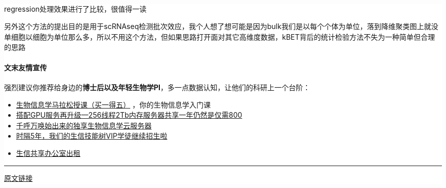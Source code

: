 regression处理效果进行了比较，很值得一读</strong></p><p data-tool="mdnice编辑器">另外这个方法的提出目的是用于scRNAseq检测批次效应，我个人想了想可能是因为bulk我们是以每个个体为单位，落到降维聚类图上就没单细胞以细胞为单位那么多，所以不用这个方法，但如果思路打开面对其它高维度数据，kBET背后的统计检验方法不失为一种简单但合理的思路</p></section><h4 data-tool="mdnice编辑器">文末友情宣传</h4><p data-tool="mdnice编辑器">强烈建议你推荐给身边的<strong>博士后以及年轻生物学PI</strong>，多一点数据认知，让他们的科研上一个台阶：</p><ul data-tool="mdnice编辑器"><li><section><a target="_blank" href="http://mp.weixin.qq.com/s?__biz=MzAxMDkxODM1Ng==&amp;mid=2247524930&amp;idx=5&amp;sn=19d5eb52cbba6389c6238cd7943d96c7&amp;chksm=9b4b22f9ac3cabefa5c0436a6e723c3ad447fd67bdd2f9d500043220c5e97e6934b6015977e3&amp;scene=21#wechat_redirect" textvalue="生物信息学马拉松授课（买一得‍五）" linktype="text" imgurl="" imgdata="null" data-itemshowtype="0" tab="innerlink" data-linktype="2" hasload="1">生物信息学马拉松授课（买一得五）</a> ，你的生物信息学入门课</section></li><li><section><a target="_blank" href="http://mp.weixin.qq.com/s?__biz=MzAxMDkxODM1Ng==&amp;mid=2247525661&amp;idx=2&amp;sn=a0662fa3a9ebc7c840d45049eaca2c8c&amp;chksm=9b4b25a6ac3cacb0e9ba90eeb97452a9ee4eaed6bbbab1133f7a4836631047451c0cf295c93b&amp;scene=21#wechat_redirect" textvalue="搭配GPU服务再升级—256线程2Tb内存服务器共享一年仍然是仅需800" linktype="text" imgurl="" imgdata="null" data-itemshowtype="0" tab="innerlink" data-linktype="2">搭配GPU服务再升级—256线程2Tb内存服务器共享一年仍然是仅需800</a><br></section></li><li><section><a target="_blank" href="http://mp.weixin.qq.com/s?__biz=MzAxMDkxODM1Ng==&amp;mid=2247519765&amp;idx=1&amp;sn=ce5a8c8182f854c88043059f8c2cb9ff&amp;chksm=9b4bceaeac3c47b88c19941d43dbb1401f3a92206481a0afc41159927868199643f795d62a7e&amp;scene=21#wechat_redirect" textvalue="千呼万唤始出来的独享生物信息学云服务器" linktype="text" imgurl="" imgdata="null" data-itemshowtype="0" tab="innerlink" data-linktype="2" hasload="1">千呼万唤始出来的独享生物信息学云服务器</a></section></li><li><section><a target="_blank" href="http://mp.weixin.qq.com/s?__biz=MzAxMDkxODM1Ng==&amp;mid=2247524148&amp;idx=1&amp;sn=7806da6feb41a36493c519c1cfc1d3ac&amp;chksm=9b4bdf8fac3c569960369602f1ef26639cb366b250f233b2297d1f059471c0458335bfc0b829&amp;scene=21#wechat_redirect" textvalue="时隔5年，我们的生信技能树VIP学徒继续招生啦" linktype="text" imgurl="" imgdata="null" data-itemshowtype="0" tab="innerlink" data-linktype="2" hasload="1">时隔5年，我们的生信技能树VIP学徒继续招生啦</a></section></li><li><p><a target="_blank" href="http://mp.weixin.qq.com/s?__biz=MzAxMDkxODM1Ng==&amp;mid=2247524432&amp;idx=1&amp;sn=5b33b0c6807a9e6939c332c58fabff89&amp;chksm=9b4b20ebac3ca9fdb3d8bfaf2bef5552f64eb70e7fae557cc7197fb1a23b3e8bc31b585bf829&amp;scene=21#wechat_redirect" textvalue="生信共享办公室出租" linktype="text" imgurl="" imgdata="null" data-itemshowtype="0" tab="innerlink" data-linktype="2" hasload="1">生信共享办公室出租</a></p></li></ul><p><mp-style-type data-value="10000"></mp-style-type></p></div>  
<hr>
<a href="https://mp.weixin.qq.com/s/xK4RlHAXiRkVBUYam-HCPg",target="_blank" rel="noopener noreferrer">原文链接</a>
